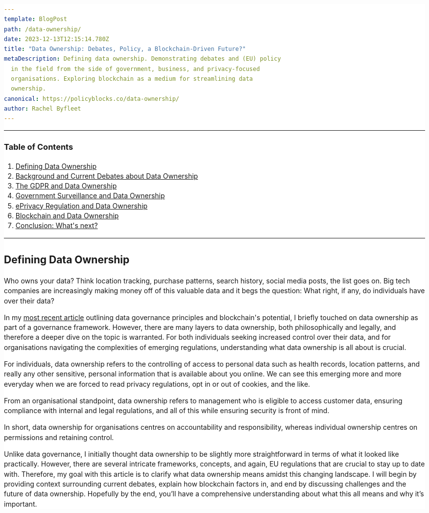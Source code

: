 ```yaml
---
template: BlogPost
path: /data-ownership/
date: 2023-12-13T12:15:14.780Z
title: "Data Ownership: Debates, Policy, a Blockchain-Driven Future?"
metaDescription: Defining data ownership. Demonstrating debates and (EU) policy
  in the field from the side of government, business, and privacy-focused
  organisations. Exploring blockchain as a medium for streamlining data
  ownership.
canonical: https://policyblocks.co/data-ownership/
author: Rachel Byfleet
---
```

- - -

### Table of Contents

1. [Defining Data Ownership](#definition)
2. [Background and Current Debates about Data Ownership](#background-debates)
3. [The GDPR and Data Ownership](#gdpr)
4. [Government Surveillance and Data Ownership](#government-surveillance)
5. [ePrivacy Regulation and Data Ownership](#eprivacy-regulation)
6. [Blockchain and Data Ownership](#blockchain)
7. [Conclusion: What's next?](#whats-next)

- - -

## <div id="definition">Defining Data Ownership</div>

Who owns your data? Think location tracking, purchase patterns, search history, social media posts, the list goes on. Big tech companies are increasingly making money off of this valuable data and it begs the question: What right, if any, do individuals have over their data?

In my [most recent article](https://policyblocks.co/data-governance-principles/) outlining data governance principles and blockchain's potential, I briefly touched on data ownership as part of a governance framework. However, there are many layers to data ownership, both philosophically and legally, and therefore a deeper dive on the topic is warranted. For both individuals seeking increased control over their data, and for organisations navigating the complexities of emerging regulations, understanding what data ownership is all about is crucial.

For individuals, data ownership refers to the controlling of access to personal data such as health records, location patterns, and really any other sensitive, personal information that is available about you online. We can see this emerging more and more everyday when we are forced to read privacy regulations, opt in or out of cookies, and the like.

From an organisational standpoint, data ownership refers to management who is eligible to access customer data, ensuring compliance with internal and legal regulations, and all of this while ensuring security is front of mind.

In short, data ownership for organisations centres on accountability and responsibility, whereas individual ownership centres on permissions and retaining control.

Unlike data governance, I initially thought data ownership to be slightly more straightforward in terms of what it looked like practically. However, there are several intricate frameworks, concepts, and again, EU regulations that are crucial to stay up to date with. Therefore, my goal with this article is to clarify what data ownership means amidst this changing landscape. I will begin by providing context surrounding current debates, explain how blockchain factors in, and end by discussing challenges and the future of data ownership. Hopefully by the end, you’ll have a comprehensive understanding about what this all means and why it’s important.
